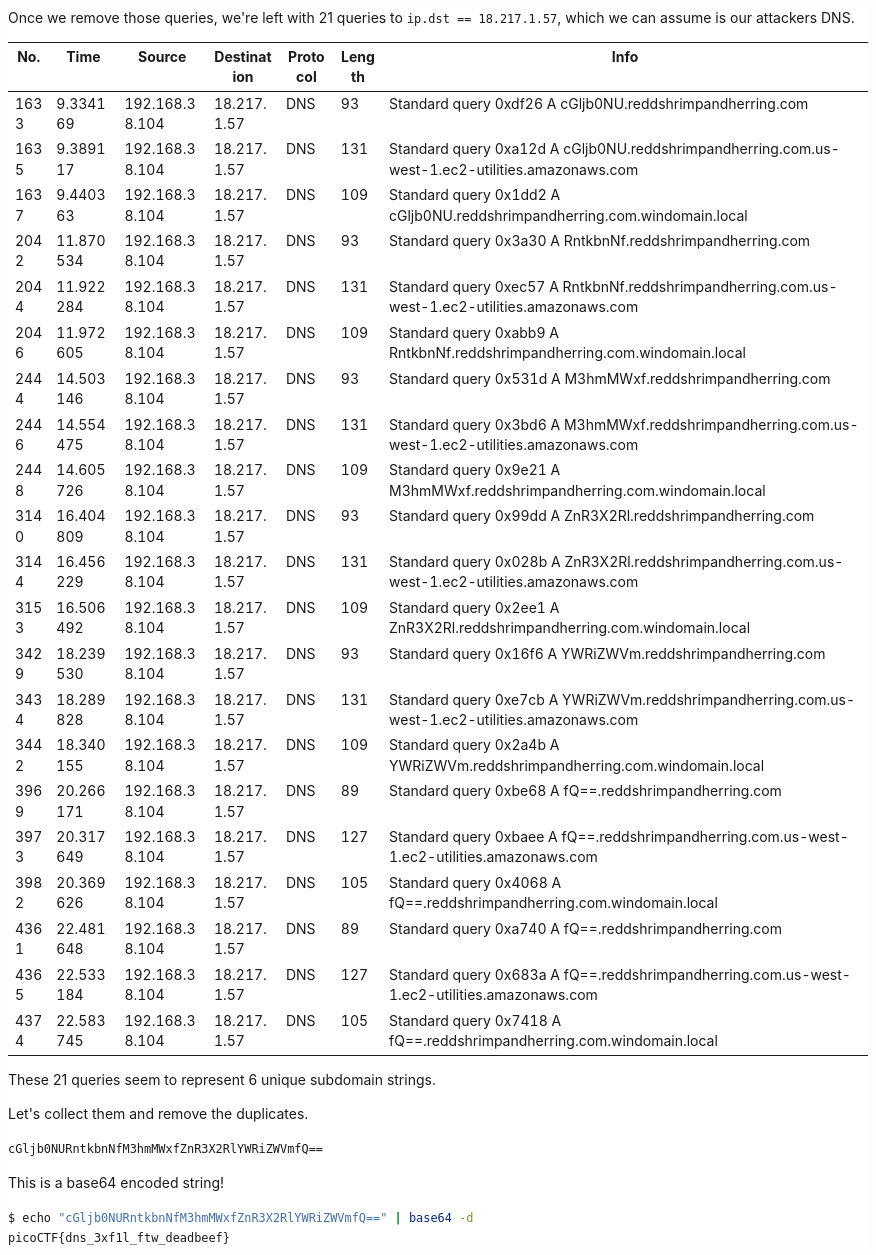 Once we remove those queries, we're left with 21 queries to `ip.dst == 18.217.1.57`, which we can assume is our attackers DNS.

|No. |Time     |Source        |Destination|Protocol|Length|Info                                                                                           |
|----|---------|--------------|-----------|--------|------|-----------------------------------------------------------------------------------------------|
|1633|9.334169 |192.168.38.104|18.217.1.57|DNS     |93    |Standard query 0xdf26 A cGljb0NU.reddshrimpandherring.com                                      |
|1635|9.389117 |192.168.38.104|18.217.1.57|DNS     |131   |Standard query 0xa12d A cGljb0NU.reddshrimpandherring.com.us-west-1.ec2-utilities.amazonaws.com|
|1637|9.440363 |192.168.38.104|18.217.1.57|DNS     |109   |Standard query 0x1dd2 A cGljb0NU.reddshrimpandherring.com.windomain.local                      |
|2042|11.870534|192.168.38.104|18.217.1.57|DNS     |93    |Standard query 0x3a30 A RntkbnNf.reddshrimpandherring.com                                      |
|2044|11.922284|192.168.38.104|18.217.1.57|DNS     |131   |Standard query 0xec57 A RntkbnNf.reddshrimpandherring.com.us-west-1.ec2-utilities.amazonaws.com|
|2046|11.972605|192.168.38.104|18.217.1.57|DNS     |109   |Standard query 0xabb9 A RntkbnNf.reddshrimpandherring.com.windomain.local                      |
|2444|14.503146|192.168.38.104|18.217.1.57|DNS     |93    |Standard query 0x531d A M3hmMWxf.reddshrimpandherring.com                                      |
|2446|14.554475|192.168.38.104|18.217.1.57|DNS     |131   |Standard query 0x3bd6 A M3hmMWxf.reddshrimpandherring.com.us-west-1.ec2-utilities.amazonaws.com|
|2448|14.605726|192.168.38.104|18.217.1.57|DNS     |109   |Standard query 0x9e21 A M3hmMWxf.reddshrimpandherring.com.windomain.local                      |
|3140|16.404809|192.168.38.104|18.217.1.57|DNS     |93    |Standard query 0x99dd A ZnR3X2Rl.reddshrimpandherring.com                                      |
|3144|16.456229|192.168.38.104|18.217.1.57|DNS     |131   |Standard query 0x028b A ZnR3X2Rl.reddshrimpandherring.com.us-west-1.ec2-utilities.amazonaws.com|
|3153|16.506492|192.168.38.104|18.217.1.57|DNS     |109   |Standard query 0x2ee1 A ZnR3X2Rl.reddshrimpandherring.com.windomain.local                      |
|3429|18.239530|192.168.38.104|18.217.1.57|DNS     |93    |Standard query 0x16f6 A YWRiZWVm.reddshrimpandherring.com                                      |
|3434|18.289828|192.168.38.104|18.217.1.57|DNS     |131   |Standard query 0xe7cb A YWRiZWVm.reddshrimpandherring.com.us-west-1.ec2-utilities.amazonaws.com|
|3442|18.340155|192.168.38.104|18.217.1.57|DNS     |109   |Standard query 0x2a4b A YWRiZWVm.reddshrimpandherring.com.windomain.local                      |
|3969|20.266171|192.168.38.104|18.217.1.57|DNS     |89    |Standard query 0xbe68 A fQ\==.reddshrimpandherring.com                                          |
|3973|20.317649|192.168.38.104|18.217.1.57|DNS     |127   |Standard query 0xbaee A fQ\==.reddshrimpandherring.com.us-west-1.ec2-utilities.amazonaws.com    |
|3982|20.369626|192.168.38.104|18.217.1.57|DNS     |105   |Standard query 0x4068 A fQ\==.reddshrimpandherring.com.windomain.local                          |
|4361|22.481648|192.168.38.104|18.217.1.57|DNS     |89    |Standard query 0xa740 A fQ\==.reddshrimpandherring.com                                          |
|4365|22.533184|192.168.38.104|18.217.1.57|DNS     |127   |Standard query 0x683a A fQ\==.reddshrimpandherring.com.us-west-1.ec2-utilities.amazonaws.com    |
|4374|22.583745|192.168.38.104|18.217.1.57|DNS     |105   |Standard query 0x7418 A fQ\==.reddshrimpandherring.com.windomain.local                          |

These 21 queries seem to represent 6 unique subdomain strings.

Let's collect them and remove the duplicates.

```
cGljb0NURntkbnNfM3hmMWxfZnR3X2RlYWRiZWVmfQ==
```

This is a base64 encoded string!

```bash
$ echo "cGljb0NURntkbnNfM3hmMWxfZnR3X2RlYWRiZWVmfQ==" | base64 -d
picoCTF{dns_3xf1l_ftw_deadbeef}
```


[^1]: https://sansorg.egnyte.com/dl/r4ouqZy5dp
[^2]: https://fareedfauzi.gitbook.io/ctf-checklist-for-beginner/pcap-analysis
[^3]: https://developers.google.com/speed/public-dns